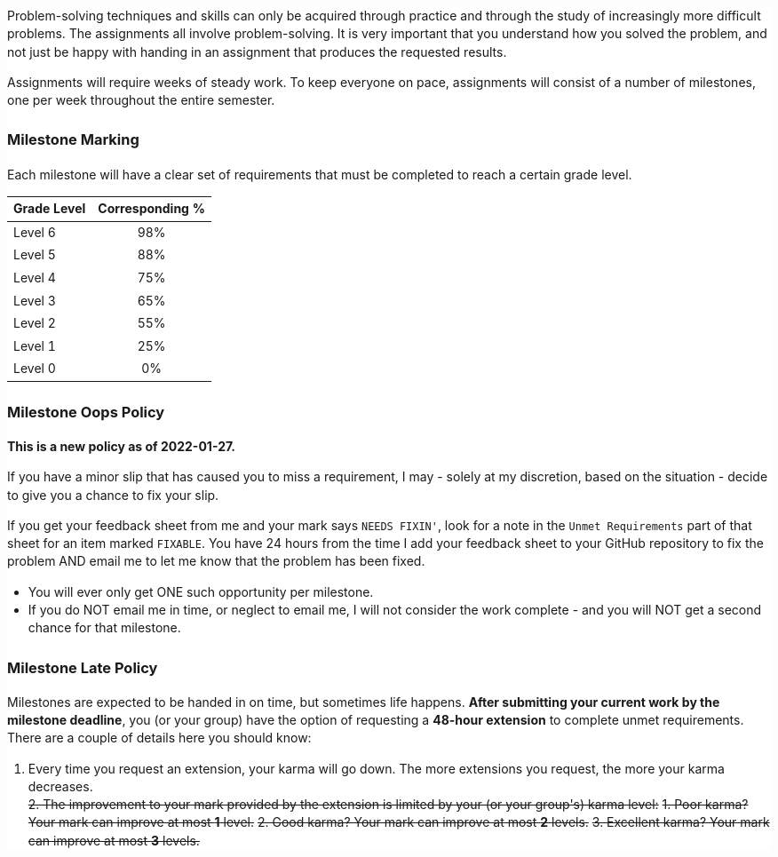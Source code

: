 Problem-solving techniques and skills can only be acquired through practice and through the study of increasingly more difficult problems. The assignments all involve problem-solving. It is very important that you understand how you solved the problem, and not just be happy with handing in an assignment that produces the requested results.

Assignments will require weeks of steady work. To keep everyone on pace, assignments will consist of a number of milestones, one per week throughout the entire semester.

### Milestone Marking

Each milestone will have a clear set of requirements that must be completed to reach a certain grade level. 

| Grade Level | Corresponding % |
|:------------|:---------------:|
| Level 6     |       98%       |
| Level 5     |       88%       |
| Level 4     |       75%       |
| Level 3     |       65%       |
| Level 2     |       55%       |
| Level 1     |       25%       |
| Level 0     |       0%        |


### Milestone Oops Policy

**This is a new policy as of 2022-01-27.**

If you have a minor slip that has caused you to miss a requirement, I may - solely at my discretion, based on the situation - decide to give you a chance to fix your slip.

If you get your feedback sheet from me and your mark says `NEEDS FIXIN'`, look for a note in the `Unmet Requirements` part of that sheet for an item marked `FIXABLE`. You have 24 hours from the time I add your feedback sheet to your GitHub repository to fix the problem AND email me to let me know that the problem has been fixed.

- You will ever only get ONE such opportunity per milestone.
- If you do NOT email me in time, or neglect to email me, I will not consider the work complete - and you will NOT get a second chance for that milestone.


### Milestone Late Policy

Milestones are expected to be handed in on time, but sometimes life happens. **After submitting your current work by the milestone deadline**, you (or your group) have the option of requesting a **48-hour extension** to complete unmet requirements. There are a couple of details here you should know:

1. Every time you request an extension, your karma will go down. The more extensions you request, the more your karma decreases.  
~~2. The improvement to your mark provided by the extension is limited by your (or your group's) karma level:~~
   ~~1. Poor karma? Your mark can improve at most **1** level.~~
   ~~2. Good karma? Your mark can improve at most **2** levels.~~
   ~~3. Excellent karma? Your mark can improve at most **3** levels.~~
